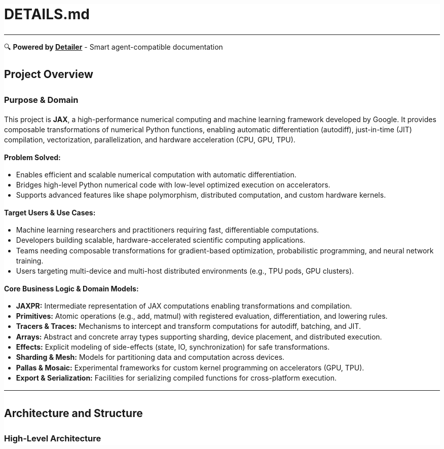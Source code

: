 # DETAILS.md

---


🔍 **Powered by [Detailer](https://detailer.ginylil.com)** - Smart agent-compatible documentation

## Project Overview

### Purpose & Domain

This project is **JAX**, a high-performance numerical computing and machine learning framework developed by Google. It provides composable transformations of numerical Python functions, enabling automatic differentiation (autodiff), just-in-time (JIT) compilation, vectorization, parallelization, and hardware acceleration (CPU, GPU, TPU).

**Problem Solved:**
- Enables efficient and scalable numerical computation with automatic differentiation.
- Bridges high-level Python numerical code with low-level optimized execution on accelerators.
- Supports advanced features like shape polymorphism, distributed computation, and custom hardware kernels.

**Target Users & Use Cases:**
- Machine learning researchers and practitioners requiring fast, differentiable computations.
- Developers building scalable, hardware-accelerated scientific computing applications.
- Teams needing composable transformations for gradient-based optimization, probabilistic programming, and neural network training.
- Users targeting multi-device and multi-host distributed environments (e.g., TPU pods, GPU clusters).

**Core Business Logic & Domain Models:**
- **JAXPR:** Intermediate representation of JAX computations enabling transformations and compilation.
- **Primitives:** Atomic operations (e.g., add, matmul) with registered evaluation, differentiation, and lowering rules.
- **Tracers & Traces:** Mechanisms to intercept and transform computations for autodiff, batching, and JIT.
- **Arrays:** Abstract and concrete array types supporting sharding, device placement, and distributed execution.
- **Effects:** Explicit modeling of side-effects (state, IO, synchronization) for safe transformations.
- **Sharding & Mesh:** Models for partitioning data and computation across devices.
- **Pallas & Mosaic:** Experimental frameworks for custom kernel programming on accelerators (GPU, TPU).
- **Export & Serialization:** Facilities for serializing compiled functions for cross-platform execution.

---

## Architecture and Structure

### High-Level Architecture
